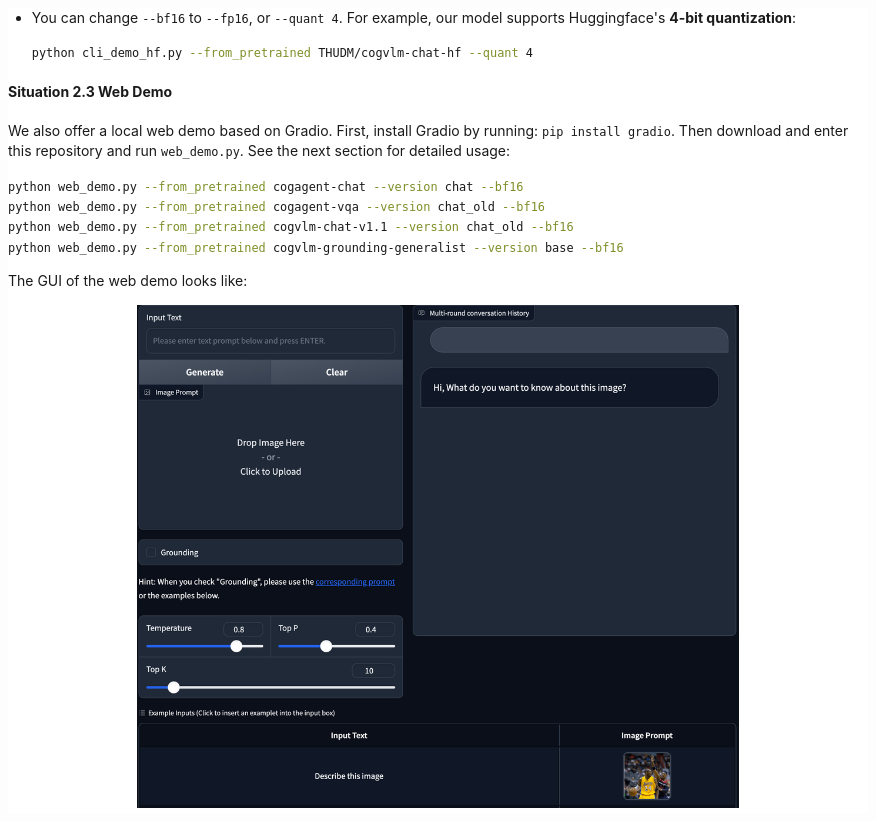 - You can change ``--bf16`` to ``--fp16``, or ``--quant 4``. For example, our model supports Huggingface's **4-bit
  quantization**:

    ```bash
    python cli_demo_hf.py --from_pretrained THUDM/cogvlm-chat-hf --quant 4
    ```

#### Situation 2.3 Web Demo

We also offer a local web demo based on Gradio. First, install Gradio by running: `pip install gradio`. Then download
and enter this repository and run `web_demo.py`. See the next section for detailed usage:

```bash
python web_demo.py --from_pretrained cogagent-chat --version chat --bf16
python web_demo.py --from_pretrained cogagent-vqa --version chat_old --bf16
python web_demo.py --from_pretrained cogvlm-chat-v1.1 --version chat_old --bf16
python web_demo.py --from_pretrained cogvlm-grounding-generalist --version base --bf16
```

The GUI of the web demo looks like:

<div align="center">
    <img src=assets/web_demo-min.png width=70% />
</div>
